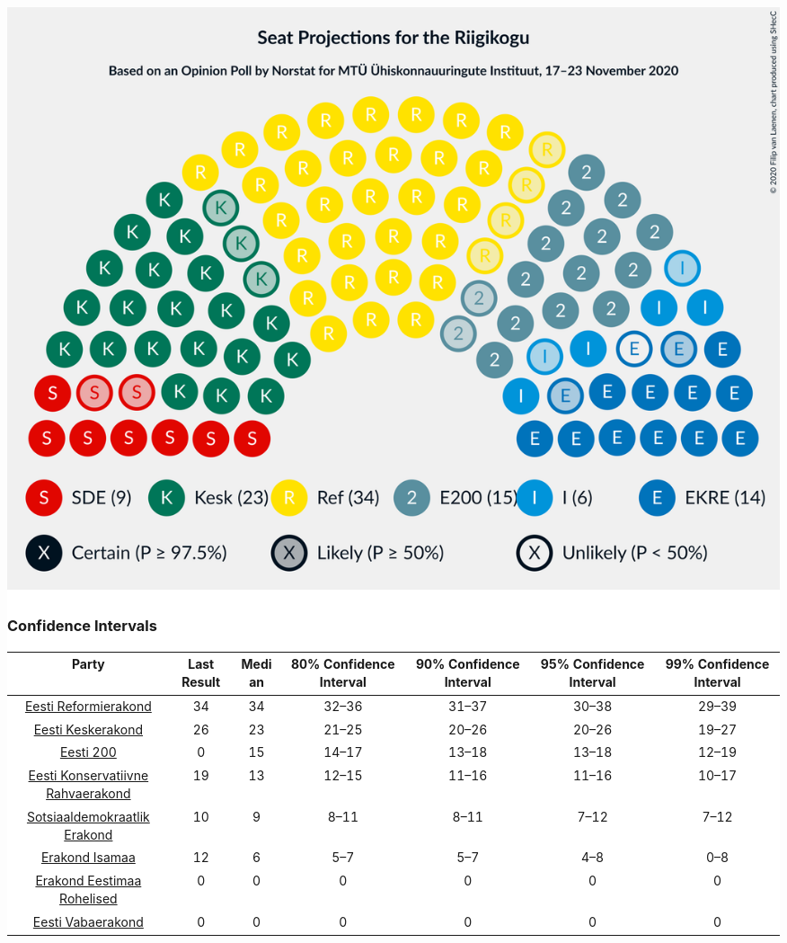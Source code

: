![Graph with seating plan not yet produced](2020-11-23-Norstat-seating-plan.png "Seating Plan")

### Confidence Intervals

| Party | Last Result | Median | 80% Confidence Interval | 90% Confidence Interval | 95% Confidence Interval | 99% Confidence Interval |
|:-----:|:-----------:|:------:|:-----------------------:|:-----------------------:|:-----------------------:|:-----------------------:|
| <a href="#eesti-reformierakond">Eesti Reformierakond</a> | 34 | 34 | 32–36 |31–37 |30–38 |29–39 |
| <a href="#eesti-keskerakond">Eesti Keskerakond</a> | 26 | 23 | 21–25 |20–26 |20–26 |19–27 |
| <a href="#eesti-200">Eesti 200</a> | 0 | 15 | 14–17 |13–18 |13–18 |12–19 |
| <a href="#eesti-konservatiivne-rahvaerakond">Eesti Konservatiivne Rahvaerakond</a> | 19 | 13 | 12–15 |11–16 |11–16 |10–17 |
| <a href="#sotsiaaldemokraatlik-erakond">Sotsiaaldemokraatlik Erakond</a> | 10 | 9 | 8–11 |8–11 |7–12 |7–12 |
| <a href="#erakond-isamaa">Erakond Isamaa</a> | 12 | 6 | 5–7 |5–7 |4–8 |0–8 |
| <a href="#erakond-eestimaa-rohelised">Erakond Eestimaa Rohelised</a> | 0 | 0 | 0 |0 |0 |0 |
| <a href="#eesti-vabaerakond">Eesti Vabaerakond</a> | 0 | 0 | 0 |0 |0 |0 |
